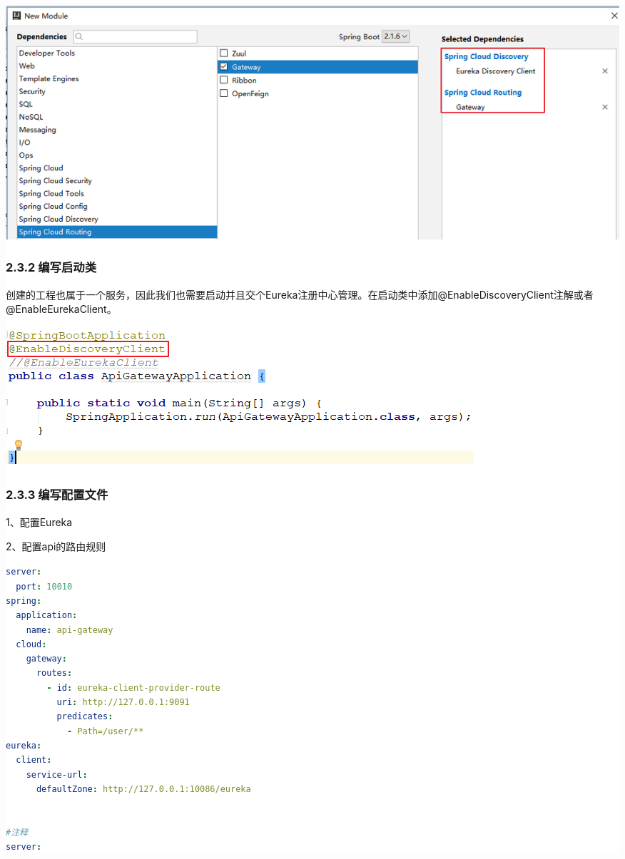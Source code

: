 

![1563185890858](assets/1563185890858.png)



### 2.3.2 编写启动类

创建的工程也属于一个服务，因此我们也需要启动并且交个Eureka注册中心管理。在启动类中添加@EnableDiscoveryClient注解或者@EnableEurekaClient。

![1563186263700](assets/1563186263700.png)



### 2.3.3 编写配置文件

1、配置Eureka

2、配置api的路由规则

~~~yaml
server:
  port: 10010
spring:
  application:
    name: api-gateway
  cloud:
    gateway:
      routes:
        - id: eureka-client-provider-route
          uri: http://127.0.0.1:9091
          predicates:
            - Path=/user/**
eureka:
  client:
    service-url:
      defaultZone: http://127.0.0.1:10086/eureka
      

#注释
server:
~~~